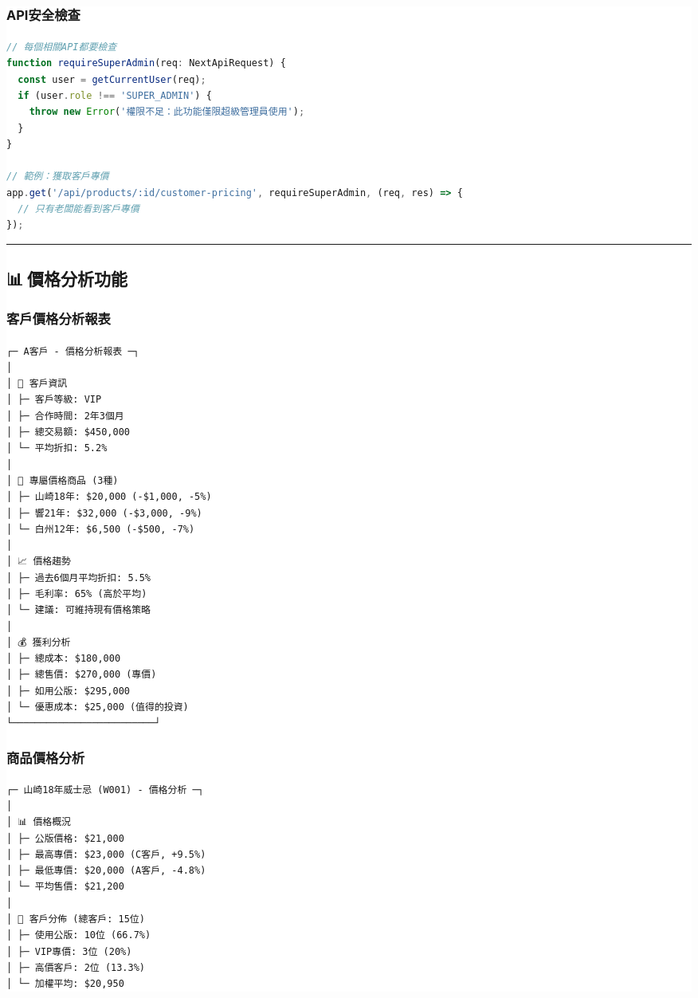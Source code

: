 ### **API安全檢查**
```typescript
// 每個相關API都要檢查
function requireSuperAdmin(req: NextApiRequest) {
  const user = getCurrentUser(req);
  if (user.role !== 'SUPER_ADMIN') {
    throw new Error('權限不足：此功能僅限超級管理員使用');
  }
}

// 範例：獲取客戶專價
app.get('/api/products/:id/customer-pricing', requireSuperAdmin, (req, res) => {
  // 只有老闆能看到客戶專價
});
```

---

## 📊 **價格分析功能**

### **客戶價格分析報表**
```
┌─ A客戶 - 價格分析報表 ─┐
│
│ 👤 客戶資訊
│ ├─ 客戶等級: VIP
│ ├─ 合作時間: 2年3個月
│ ├─ 總交易額: $450,000
│ └─ 平均折扣: 5.2%
│
│ 🍶 專屬價格商品 (3種)
│ ├─ 山崎18年: $20,000 (-$1,000, -5%)
│ ├─ 響21年: $32,000 (-$3,000, -9%)
│ └─ 白州12年: $6,500 (-$500, -7%)
│
│ 📈 價格趨勢
│ ├─ 過去6個月平均折扣: 5.5%
│ ├─ 毛利率: 65% (高於平均)
│ └─ 建議: 可維持現有價格策略
│
│ 💰 獲利分析
│ ├─ 總成本: $180,000
│ ├─ 總售價: $270,000 (專價)
│ ├─ 如用公版: $295,000
│ └─ 優惠成本: $25,000 (值得的投資)
└─────────────────────────┘
```

### **商品價格分析**
```
┌─ 山崎18年威士忌 (W001) - 價格分析 ─┐
│
│ 📊 價格概況
│ ├─ 公版價格: $21,000
│ ├─ 最高專價: $23,000 (C客戶, +9.5%)
│ ├─ 最低專價: $20,000 (A客戶, -4.8%)
│ └─ 平均售價: $21,200
│
│ 👥 客戶分佈 (總客戶: 15位)
│ ├─ 使用公版: 10位 (66.7%)
│ ├─ VIP專價: 3位 (20%)
│ ├─ 高價客戶: 2位 (13.3%)
│ └─ 加權平均: $20,950
```